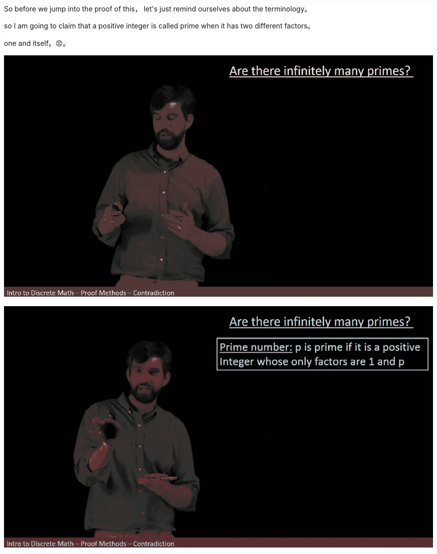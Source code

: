 So before we jump into the proof of this， let's just remind ourselves about the terminology。

 so I am going to claim that a positive integer is called prime when it has two different factors。

 one and itself。😡。

![](img/307945cce2bad72d0e034bf9aaab26d9_4.png)

![](img/307945cce2bad72d0e034bf9aaab26d9_5.png)
